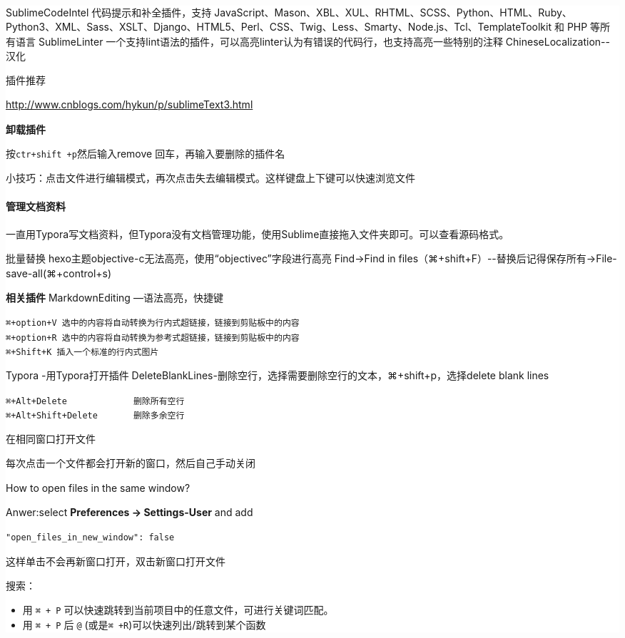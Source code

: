 SublimeCodeIntel
代码提示和补全插件，支持 JavaScript、Mason、XBL、XUL、RHTML、SCSS、Python、HTML、Ruby、Python3、XML、Sass、XSLT、Django、HTML5、Perl、CSS、Twig、Less、Smarty、Node.js、Tcl、TemplateToolkit 和 PHP 等所有语言
SublimeLinter
一个支持lint语法的插件，可以高亮linter认为有错误的代码行，也支持高亮一些特别的注释
ChineseLocalization--汉化

插件推荐

http://www.cnblogs.com/hykun/p/sublimeText3.html

**卸载插件**

按`ctr+shift +p`然后输入remove 回车，再输入要删除的插件名

小技巧：点击文件进行编辑模式，再次点击失去编辑模式。这样键盘上下键可以快速浏览文件


#### 管理文档资料
一直用Typora写文档资料，但Typora没有文档管理功能，使用Sublime直接拖入文件夹即可。可以查看源码格式。

批量替换
hexo主题objective-c无法高亮，使用“objectivec”字段进行高亮
Find->Find in files（⌘+shift+F）--替换后记得保存所有->File-save-all(⌘+control+s)


**相关插件**
MarkdownEditing —语法高亮，快捷键

```shell
⌘+option+V 选中的内容将自动转换为行内式超链接，链接到剪贴板中的内容
⌘+option+R 选中的内容将自动转换为参考式超链接，链接到剪贴板中的内容
⌘+Shift+K 插入一个标准的行内式图片
```

Typora -用Typora打开插件
DeleteBlankLines-删除空行，选择需要删除空行的文本，⌘+shift+p，选择delete blank lines

```shell
⌘+Alt+Delete             删除所有空行
⌘+Alt+Shift+Delete       删除多余空行
```


在相同窗口打开文件

每次点击一个文件都会打开新的窗口，然后自己手动关闭

How to open files in the same window?

Anwer:select **Preferences -> Settings-User** and add

```
"open_files_in_new_window": false
```

这样单击不会再新窗口打开，双击新窗口打开文件

搜索：

- 用 `⌘ + P` 可以快速跳转到当前项目中的任意文件，可进行关键词匹配。
- 用 `⌘ + P` 后 `@` (或是`⌘ +R`)可以快速列出/跳转到某个函数
